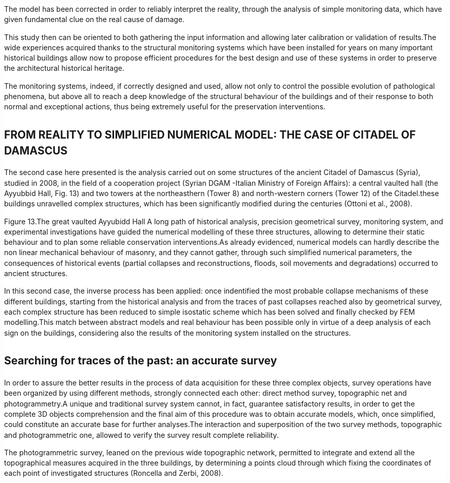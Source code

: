 The model has been corrected in order to reliably interpret the reality, through the analysis of simple monitoring data, which have given fundamental clue on the real cause of damage.

This study then can be oriented to both gathering the input information and allowing later calibration or validation of results.The wide experiences acquired thanks to the structural monitoring systems which have been installed for years on many important historical buildings allow now to propose efficient procedures for the best design and use of these systems in order to preserve the architectural historical heritage.

The monitoring systems, indeed, if correctly designed and used, allow not only to control the possible evolution of pathological phenomena, but above all to reach a deep knowledge of the structural behaviour of the buildings and of their response to both normal and exceptional actions, thus being extremely useful for the preservation interventions.


## FROM REALITY TO SIMPLIFIED NUMERICAL MODEL: THE CASE OF CITADEL OF DAMASCUS

The second case here presented is the analysis carried out on some structures of the ancient Citadel of Damascus (Syria), studied in 2008, in the field of a cooperation project (Syrian DGAM -Italian Ministry of Foreign Affairs): a central vaulted hall (the Ayyubbid Hall, Fig. 13) and two towers at the northeasthern (Tower 8) and north-western corners (Tower 12) of the Citadel.these buildings unravelled complex structures, which has been significantly modified during the centuries (Ottoni et al., 2008).

Figure 13.The great vaulted Ayyubidd Hall A long path of historical analysis, precision geometrical survey, monitoring system, and experimental investigations have guided the numerical modelling of these three structures, allowing to determine their static behaviour and to plan some reliable conservation interventions.As already evidenced, numerical models can hardly describe the non linear mechanical behaviour of masonry, and they cannot gather, through such simplified numerical parameters, the consequences of historical events (partial collapses and reconstructions, floods, soil movements and degradations) occurred to ancient structures.

In this second case, the inverse process has been applied: once indentified the most probable collapse mechanisms of these different buildings, starting from the historical analysis and from the traces of past collapses reached also by geometrical survey, each complex structure has been reduced to simple isostatic scheme which has been solved and finally checked by FEM modelling.This match between abstract models and real behaviour has been possible only in virtue of a deep analysis of each sign on the buildings, considering also the results of the monitoring system installed on the structures.


## Searching for traces of the past: an accurate survey

In order to assure the better results in the process of data acquisition for these three complex objects, survey operations have been organized by using different methods, strongly connected each other: direct method survey, topographic net and photogrammetry.A unique and traditional survey system cannot, in fact, guarantee satisfactory results, in order to get the complete 3D objects comprehension and the final aim of this procedure was to obtain accurate models, which, once simplified, could constitute an accurate base for further analyses.The interaction and superposition of the two survey methods, topographic and photogrammetric one, allowed to verify the survey result complete reliability.

The photogrammetric survey, leaned on the previous wide topographic network, permitted to integrate and extend all the topographical measures acquired in the three buildings, by determining a points cloud through which fixing the coordinates of each point of investigated structures (Roncella and Zerbi, 2008).
